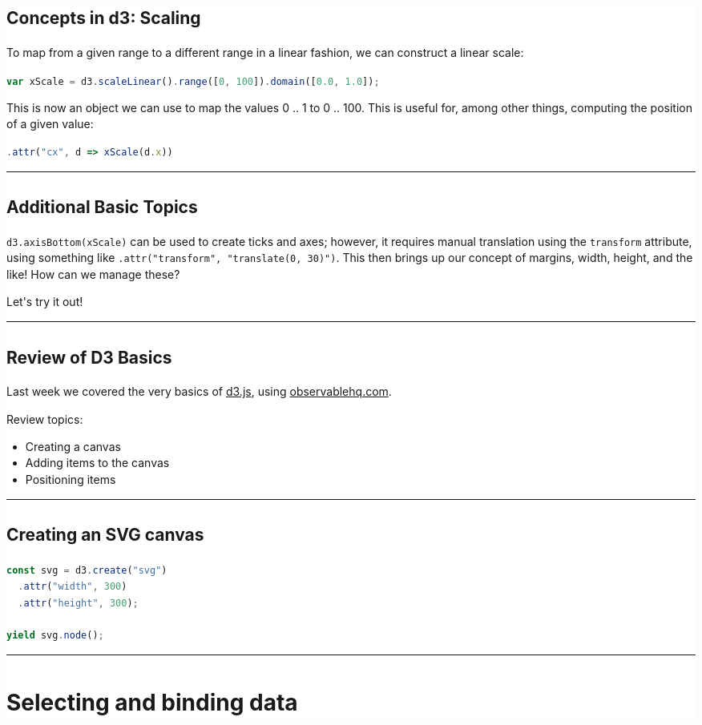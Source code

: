 
## Concepts in d3: Scaling

To map from a given range to a different range in a linear fashion, we can construct a linear scale:

```javascript
var xScale = d3.scaleLinear().range([0, 100]).domain([0.0, 1.0]);
```

This is now an object we can use to map the values 0 .. 1 to 0 .. 100.  This is useful for, among other things, computing the position of a given value:

```javascript
.attr("cx", d => xScale(d.x))
```

---

## Additional Basic Topics

`d3.axisBottom(xScale)` can be used to create ticks and axes; however, it
requires manual translation using the `transform` attribute, using something
like `.attr("transform", "translate(0, 30)")`.  This then brings up our concept
of margins, width, height, and the like!  How can we manage these?

Let's try it out!

---

## Review of D3 Basics

Last week we covered the very basics of [d3.js](https://d3js.org/), using
[observablehq.com](https://observablehq.com).

Review topics:

 * Creating a canvas
 * Adding items to the canvas
 * Positioning items

---

## Creating an SVG canvas

```javascript
const svg = d3.create("svg")
  .attr("width", 300)
  .attr("height", 300);

yield svg.node();
```

---

# Selecting and binding data
